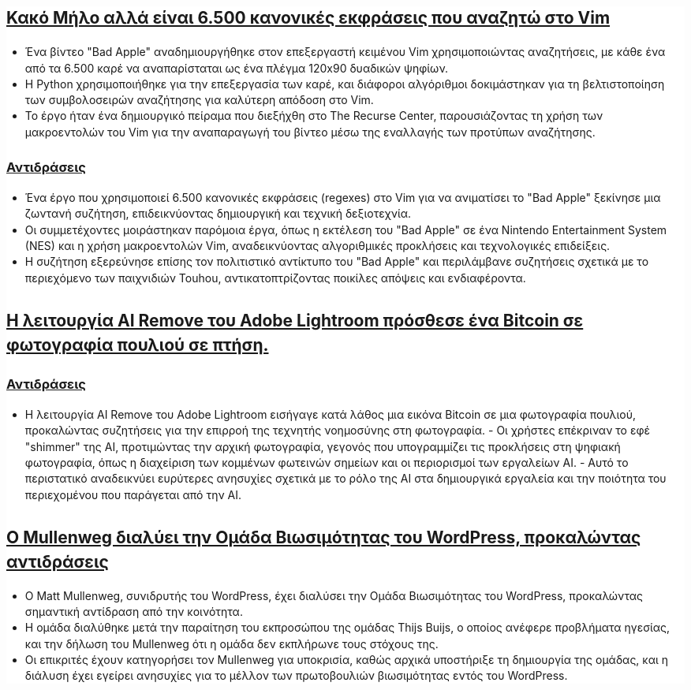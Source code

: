 ## [Κακό Μήλο αλλά είναι 6.500 κανονικές εκφράσεις που αναζητώ στο Vim](https://eieio.games/blog/bad-apple-with-regex-in-vim/)

- Ένα βίντεο "Bad Apple" αναδημιουργήθηκε στον επεξεργαστή κειμένου Vim χρησιμοποιώντας αναζητήσεις, με κάθε ένα από τα 6.500 καρέ να αναπαρίσταται ως ένα πλέγμα 120x90 δυαδικών ψηφίων.
- Η Python χρησιμοποιήθηκε για την επεξεργασία των καρέ, και διάφοροι αλγόριθμοι δοκιμάστηκαν για τη βελτιστοποίηση των συμβολοσειρών αναζήτησης για καλύτερη απόδοση στο Vim.
- Το έργο ήταν ένα δημιουργικό πείραμα που διεξήχθη στο The Recurse Center, παρουσιάζοντας τη χρήση των μακροεντολών του Vim για την αναπαραγωγή του βίντεο μέσω της εναλλαγής των προτύπων αναζήτησης.

### [Αντιδράσεις](https://news.ycombinator.com/item?id=42674116)

- Ένα έργο που χρησιμοποιεί 6.500 κανονικές εκφράσεις (regexes) στο Vim για να ανιματίσει το "Bad Apple" ξεκίνησε μια ζωντανή συζήτηση, επιδεικνύοντας δημιουργική και τεχνική δεξιοτεχνία.
- Οι συμμετέχοντες μοιράστηκαν παρόμοια έργα, όπως η εκτέλεση του "Bad Apple" σε ένα Nintendo Entertainment System (NES) και η χρήση μακροεντολών Vim, αναδεικνύοντας αλγοριθμικές προκλήσεις και τεχνολογικές επιδείξεις.
- Η συζήτηση εξερεύνησε επίσης τον πολιτιστικό αντίκτυπο του "Bad Apple" και περιλάμβανε συζητήσεις σχετικά με το περιεχόμενο των παιχνιδιών Touhou, αντικατοπτρίζοντας ποικίλες απόψεις και ενδιαφέροντα.

## [Η λειτουργία AI Remove του Adobe Lightroom πρόσθεσε ένα Bitcoin σε φωτογραφία πουλιού σε πτήση.](https://bsky.app/profile/matthewraifman.bsky.social/post/3lfaqbygva22j)

### [Αντιδράσεις](https://news.ycombinator.com/item?id=42670132)

- Η λειτουργία AI Remove του Adobe Lightroom εισήγαγε κατά λάθος μια εικόνα Bitcoin σε μια φωτογραφία πουλιού, προκαλώντας συζητήσεις για την επιρροή της τεχνητής νοημοσύνης στη φωτογραφία. - Οι χρήστες επέκριναν το εφέ "shimmer" της AI, προτιμώντας την αρχική φωτογραφία, γεγονός που υπογραμμίζει τις προκλήσεις στη ψηφιακή φωτογραφία, όπως η διαχείριση των κομμένων φωτεινών σημείων και οι περιορισμοί των εργαλείων AI. - Αυτό το περιστατικό αναδεικνύει ευρύτερες ανησυχίες σχετικά με το ρόλο της AI στα δημιουργικά εργαλεία και την ποιότητα του περιεχομένου που παράγεται από την AI.

## [Ο Mullenweg διαλύει την Ομάδα Βιωσιμότητας του WordPress, προκαλώντας αντιδράσεις](https://www.therepository.email/mullenweg-shuts-down-wordpress-sustainability-team-igniting-backlash)

- Ο Matt Mullenweg, συνιδρυτής του WordPress, έχει διαλύσει την Ομάδα Βιωσιμότητας του WordPress, προκαλώντας σημαντική αντίδραση από την κοινότητα.
- Η ομάδα διαλύθηκε μετά την παραίτηση του εκπροσώπου της ομάδας Thijs Buijs, ο οποίος ανέφερε προβλήματα ηγεσίας, και την δήλωση του Mullenweg ότι η ομάδα δεν εκπλήρωνε τους στόχους της.
- Οι επικριτές έχουν κατηγορήσει τον Mullenweg για υποκρισία, καθώς αρχικά υποστήριξε τη δημιουργία της ομάδας, και η διάλυση έχει εγείρει ανησυχίες για το μέλλον των πρωτοβουλιών βιωσιμότητας εντός του WordPress.
